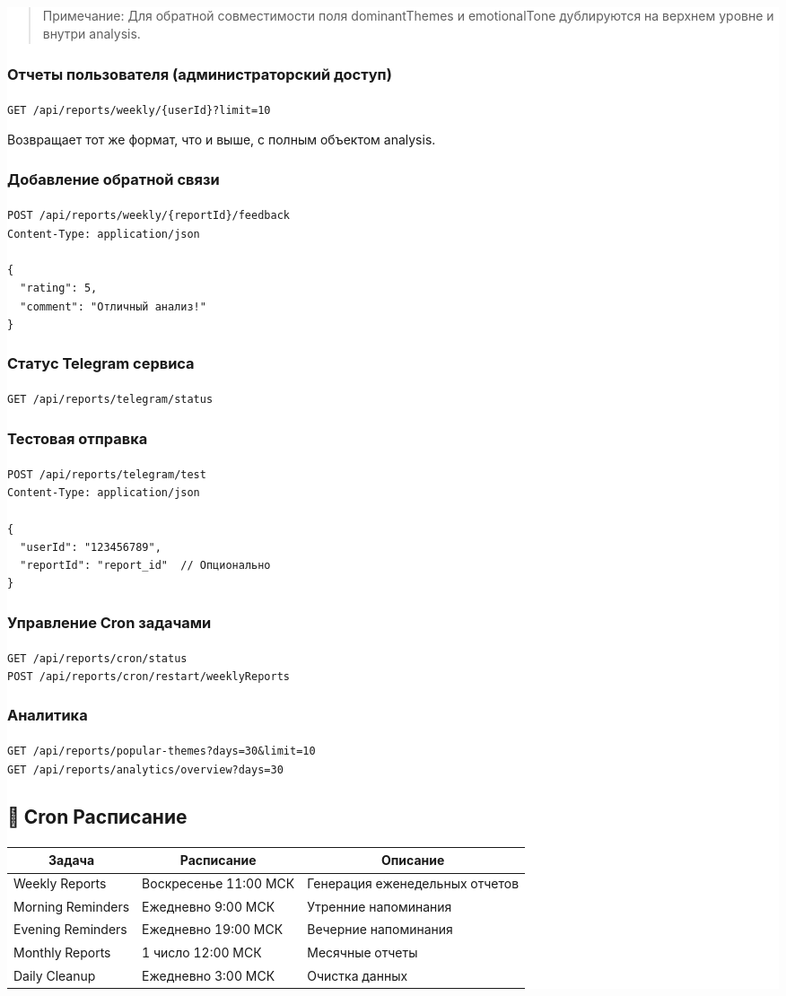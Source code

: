 > Примечание: Для обратной совместимости поля dominantThemes и emotionalTone дублируются на верхнем уровне и внутри analysis.

### Отчеты пользователя (администраторский доступ)
```http
GET /api/reports/weekly/{userId}?limit=10
```

Возвращает тот же формат, что и выше, с полным объектом analysis.

### Добавление обратной связи
```http
POST /api/reports/weekly/{reportId}/feedback
Content-Type: application/json

{
  "rating": 5,
  "comment": "Отличный анализ!"
}
```

### Статус Telegram сервиса
```http
GET /api/reports/telegram/status
```

### Тестовая отправка
```http
POST /api/reports/telegram/test
Content-Type: application/json

{
  "userId": "123456789",
  "reportId": "report_id"  // Опционально
}
```

### Управление Cron задачами
```http
GET /api/reports/cron/status
POST /api/reports/cron/restart/weeklyReports
```

### Аналитика
```http
GET /api/reports/popular-themes?days=30&limit=10
GET /api/reports/analytics/overview?days=30
```

## 🔄 Cron Расписание

| Задача | Расписание | Описание |
|--------|------------|----------|
| Weekly Reports | Воскресенье 11:00 МСК | Генерация еженедельных отчетов |
| Morning Reminders | Ежедневно 9:00 МСК | Утренние напоминания |
| Evening Reminders | Ежедневно 19:00 МСК | Вечерние напоминания |
| Monthly Reports | 1 число 12:00 МСК | Месячные отчеты |
| Daily Cleanup | Ежедневно 3:00 МСК | Очистка данных |
